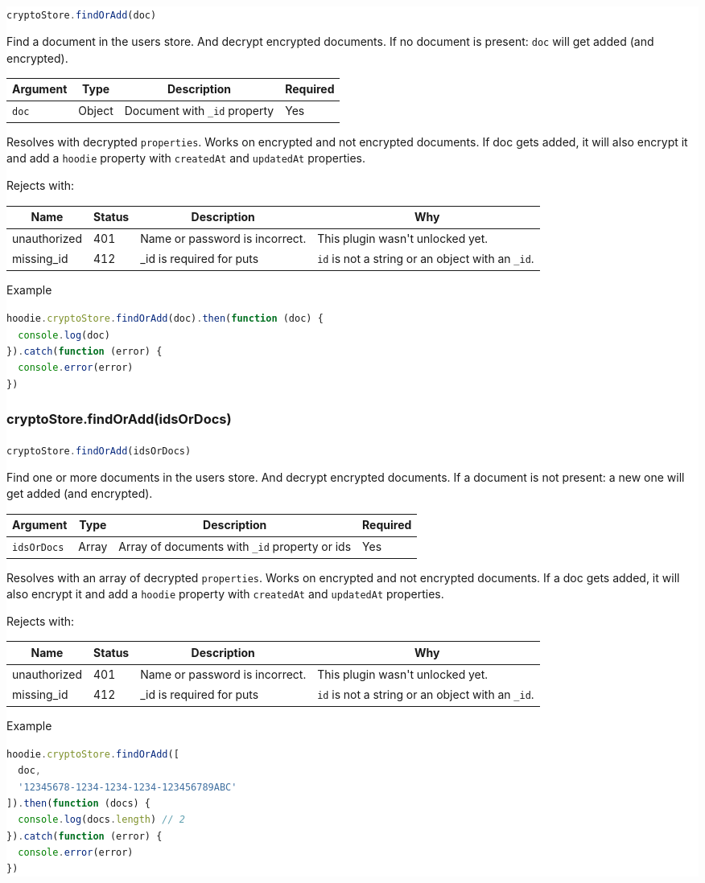 ```javascript
cryptoStore.findOrAdd(doc)
```

Find a document in the users store. And decrypt encrypted documents. If no document is present: `doc` will get added (and encrypted).

Argument| Type  | Description      | Required
--------|-------|--------------------------|----------
`doc`   | Object | Document  with `_id` property | Yes

Resolves with decrypted `properties`. Works on encrypted and not encrypted documents. If doc gets added, it will also encrypt it and add a `hoodie` property with `createdAt` and `updatedAt` properties.

Rejects with:

Name 	| Status | Description | Why
------|--------|--------|-----
unauthorized | 401 | Name or password is incorrect. | This plugin wasn't unlocked yet.
missing_id | 412 | \_id is required for puts | `id` is not a string or an object with an `_id`.

Example

```javascript
hoodie.cryptoStore.findOrAdd(doc).then(function (doc) {
  console.log(doc)
}).catch(function (error) {
  console.error(error)
})
```

### cryptoStore.findOrAdd(idsOrDocs)

```javascript
cryptoStore.findOrAdd(idsOrDocs)
```

Find one or more documents in the users store. And decrypt encrypted documents. If a document is not present: a new one will get added (and encrypted).

Argument| Type  | Description      | Required
--------|-------|--------------------------|----------
`idsOrDocs` | Array | Array of documents with `_id` property or ids | Yes

Resolves with an array of decrypted `properties`. Works on encrypted and not encrypted documents. If a doc gets added, it will also encrypt it and add a `hoodie` property with `createdAt` and `updatedAt` properties.

Rejects with:

Name 	| Status | Description | Why
------|--------|--------|------
unauthorized | 401 | Name or password is incorrect. | This plugin wasn't unlocked yet.
missing_id | 412 | \_id is required for puts | `id` is not a string or an object with an `_id`.

Example

```javascript
hoodie.cryptoStore.findOrAdd([
  doc,
  '12345678-1234-1234-1234-123456789ABC'
]).then(function (docs) {
  console.log(docs.length) // 2
}).catch(function (error) {
  console.error(error)
})
```
